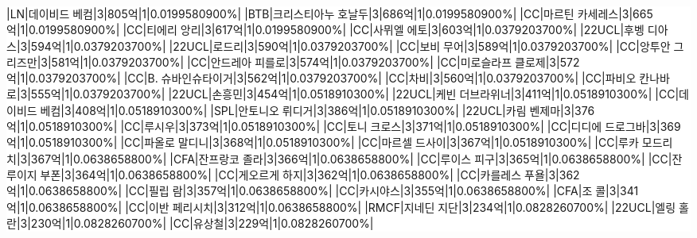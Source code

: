 |LN|데이비드 베컴|3|805억|1|0.0199580900%|
|BTB|크리스티아누 호날두|3|686억|1|0.0199580900%|
|CC|마르틴 카세레스|3|665억|1|0.0199580900%|
|CC|티에리 앙리|3|617억|1|0.0199580900%|
|CC|사뮈엘 에토|3|603억|1|0.0379203700%|
|22UCL|후벵 디아스|3|594억|1|0.0379203700%|
|22UCL|로드리|3|590억|1|0.0379203700%|
|CC|보비 무어|3|589억|1|0.0379203700%|
|CC|앙투안 그리즈만|3|581억|1|0.0379203700%|
|CC|안드레아 피를로|3|574억|1|0.0379203700%|
|CC|미로슬라프 클로제|3|572억|1|0.0379203700%|
|CC|B. 슈바인슈타이거|3|562억|1|0.0379203700%|
|CC|차비|3|560억|1|0.0379203700%|
|CC|파비오 칸나바로|3|555억|1|0.0379203700%|
|22UCL|손흥민|3|454억|1|0.0518910300%|
|22UCL|케빈 더브라위너|3|411억|1|0.0518910300%|
|CC|데이비드 베컴|3|408억|1|0.0518910300%|
|SPL|안토니오 뤼디거|3|386억|1|0.0518910300%|
|22UCL|카림 벤제마|3|376억|1|0.0518910300%|
|CC|루시우|3|373억|1|0.0518910300%|
|CC|토니 크로스|3|371억|1|0.0518910300%|
|CC|디디에 드로그바|3|369억|1|0.0518910300%|
|CC|파올로 말디니|3|368억|1|0.0518910300%|
|CC|마르셀 드사이|3|367억|1|0.0518910300%|
|CC|루카 모드리치|3|367억|1|0.0638658800%|
|CFA|잔프랑코 졸라|3|366억|1|0.0638658800%|
|CC|루이스 피구|3|365억|1|0.0638658800%|
|CC|잔루이지 부폰|3|364억|1|0.0638658800%|
|CC|게오르게 하지|3|362억|1|0.0638658800%|
|CC|카를레스 푸욜|3|362억|1|0.0638658800%|
|CC|필립 람|3|357억|1|0.0638658800%|
|CC|카시야스|3|355억|1|0.0638658800%|
|CFA|조 콜|3|341억|1|0.0638658800%|
|CC|이반 페리시치|3|312억|1|0.0638658800%|
|RMCF|지네딘 지단|3|234억|1|0.0828260700%|
|22UCL|엘링 홀란|3|230억|1|0.0828260700%|
|CC|유상철|3|229억|1|0.0828260700%|